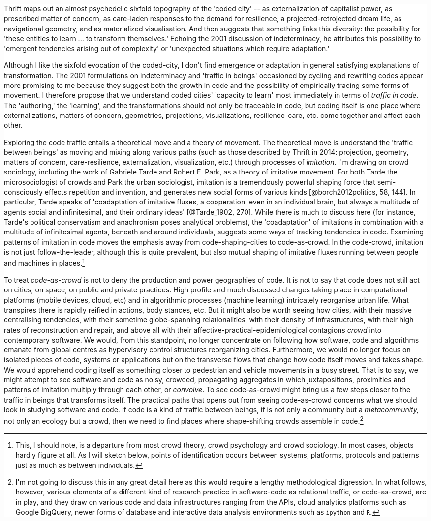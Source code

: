 Thrift maps out an almost psychedelic sixfold  topography of the 'coded city' -- as externalization of capitalist power,  as prescribed matter of concern, as care-laden responses to the demand for resilience, a projected-retrojected dream life, as navigational geometry, and as materialized visualisation. And then suggests that something links this diversity: the possibility for 'these entities to learn ... to transform themselves.'   Echoing the 2001 discussion of indeterminacy, he attributes this possibility to 'emergent tendencies arising out of complexity' or 'unexpected situations which require adaptation.' 

Although I like the sixfold evocation of the coded-city, I don't find emergence or adaptation in general satisfying explanations of transformation. The 2001 formulations on indeterminacy and 'traffic in beings' occasioned by cycling and rewriting codes appear more promising to me because they suggest both the growth in code and the possibility of  empirically tracing some forms of movement. I therefore propose that we understand coded cities' 'capacity to learn' most immediately in terms of  *traffic in code.* The 'authoring,' the 'learning', and the transformations should not only be traceable in code, but coding itself is one place where externalizations, matters of concern, geometries,  projections, visualizations, resilience-care, etc. come together and affect each other.  

Exploring the code traffic entails a theoretical move and a theory of movement. The theoretical move is understand the  'traffic between beings' as moving and mixing along various paths (such as those described by Thrift in 2014: projection, geometry, matters of concern, care-resilience, externalization, visualization, etc.) through processes of _imitation_.  I'm drawing on crowd sociology, including the work of Gabriele Tarde and Robert E. Park, as a theory of imitative movement.  For both Tarde the microsociologist of crowds and Park the urban sociologist,  imitation is a tremendously powerful shaping force that semi-consciously effects repetition and invention, and generates new social forms of various kinds [@borch2012politics, 58, 144]. In particular, Tarde speaks of  'coadaptation of imitative fluxes, a cooperation, even in an individual brain, but always a multitude of agents social and infinitesimal, and their ordinary ideas' [@Tarde_1902, 270]. While there is much to discuss here (for instance, Tarde's political conservatism and anachronism poses analytical problems), the 'coadaptation' of imitations in combination with a  multitude of infinitesimal agents, beneath and around individuals, suggests  some ways of tracking tendencies  in code.  Examining patterns of imitation in code moves the emphasis away from code-shaping-cities to code-as-crowd. In the code-crowd, imitation is not just follow-the-leader, although this is quite prevalent, but also mutual shaping of imitative fluxes running between people and machines in places.[^1]

[^1]: This, I should note, is a departure from most crowd theory, crowd psychology and crowd sociology. In most cases, objects hardly figure at all. As I will sketch below, points of identification occurs between systems, platforms, protocols and patterns just as much as  between individuals. 

To treat *code-as-crowd* is not to deny the production and power geographies of code. It is not to say that code does not still act on cities, on space, on public and private practices.  High profile and much discussed changes taking place in computational platforms (mobile devices, cloud, etc) and in algorithmic processes (machine learning) intricately reorganise urban life. What transpires there is rapidly reified in actions, body stances, etc.   But it might also be worth seeing how cities, with their massive centralising tendencies, with their sometime globe-spanning relationalities, with their density of infrastructures, with their high rates of reconstruction and repair, and above all with their affective-practical-epidemiological contagions _crowd_ into  contemporary software. We would, from this standpoint, no longer concentrate on following how software, code and algorithms emanate from global centres  as hypervisory control structures  reorganizing cities.  Furthermore, we would no longer focus on isolated pieces of code, systems or applications but on the transverse flows that change how code itself moves and takes shape. We would apprehend coding itself as something closer to pedestrian and vehicle movements in a busy street. That is to say, we might attempt to see software and code as  noisy, crowded, propagating aggregates in which juxtapositions, proximities and patterns of imitation multiply through each other, or *convolve*. To see code-as-crowd might bring us a few steps closer to the traffic in beings that transforms itself. The practical paths that opens out from seeing code-as-crowd concerns what we should look  in studying software and code. If code is a kind of traffic between beings, if is not only a community but a *metacommunity,* not only an ecology but a crowd, then we need to find places where shape-shifting crowds assemble in code.[^2]


 [^2]: I'm not going to discuss this in any great detail here as this would require a lengthy methodological digression. In what follows, however, various elements of a different kind of research practice in software-code as relational traffic, or code-as-crowd, are in play, and they draw on various code and data infrastructures ranging from the APIs, cloud analytics platforms such as Google BigQuery, newer forms of database and interactive data analysis environments such as `ipython` and `R`. 
[^3]: It might also be a way of undermining the over emphasis on algorithms that  blocks light, I would suggest, on the richer cultural and social traffic in code forms.
[^4]: The only problem with this is that the CEO and  GitHub co-founder, Tom Preston-Werner (a.k.a `mojombo`, id = '1'  in the GitHub user list -- in other words, the first Hubbernaut ever) has recently had to step down after much publicised allegations of sexist and discriminatory language and behaviour in the workplace [@TBA]. I largely leave the workplace dynamics of GitHub aside here, but they are symptomatic.
[^5]: We can see some of what the GitHub team has been doing in GitHub repositories by running queries against the GitHub API (Application Programmer Interface) or using the GithubArchive.org archived datastream of GitHub activity. All of the numerical data in this paper results from such queries. In the case of Table 1, the query process went: find all the public repositories on which the named 'actor' works, and count the different actions they perform on those repositories. If we run this query for all 233 Hubbernauts as well as `mojombo`, then something of the network of work done on GitHub itself begins to appear. 
[^6]: Here, like Thrift's,  my analysis of the coded-city needs to become more psychedelic. Tracking imitative fluxes means engaging with things that inherently lack any full formatting or clear outline. I focus here on the names of  repositories and the names of actors. I have argued elsewhere that naming practices and code names spaces offer a rich resource for thinking about recursive and imitative processes in software culture [@Mackenzie_2014a]